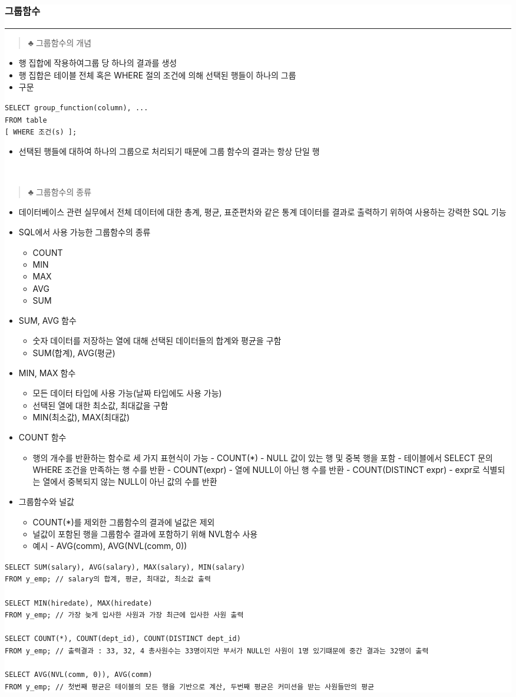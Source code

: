 ### 그룹함수

---

> ♣︎ 그룹함수의 개념

- 행 집합에 작용하여그룹 당 하나의 결과를 생성
- 행 집합은 테이블 전체 혹은 WHERE 절의 조건에 의해 선택된 행들이 하나의 그룹
- 구문

```
SELECT group_function(column), ...
FROM table
[ WHERE 조건(s) ];
```

- 선택된 행들에 대하여 하나의 그룹으로 처리되기 때문에 그룹 함수의 결과는 항상 단일 행

<br>

> ♣︎ 그룹함수의 종류

- 데이터베이스 관련 실무에서 전체 데이터에 대한 총계, 평균, 표준편차와 같은 통계 데이터를 결과로 출력하기 위하여 사용하는 강력한 SQL 기능
  <br>

- SQL에서 사용 가능한 그룹함수의 종류

  - COUNT
  - MIN
  - MAX
  - AVG
  - SUM

- SUM, AVG 함수

  - 숫자 데이터를 저장하는 열에 대해 선택된 데이터들의 합계와 평균을 구함
  - SUM(합계), AVG(평균)
    <br>

- MIN, MAX 함수

  - 모든 데이터 타입에 사용 가능(날짜 타입에도 사용 가능)
  - 선택된 열에 대한 최소값, 최대값을 구함
  - MIN(최소값), MAX(최대값)
    <br>

- COUNT 함수

  - 행의 개수를 반환하는 함수로 세 가지 표현식이 가능 - COUNT(\*) - NULL 값이 있는 행 및 중복 행을 포함 - 테이블에서 SELECT 문의 WHERE 조건을 만족하는 행 수를 반환 - COUNT(expr) - 열에 NULL이 아닌 행 수를 반환 - COUNT(DISTINCT expr) - expr로 식별되는 열에서 중복되지 않는 NULL이 아닌 값의 수를 반환
    <br>

- 그룹함수와 널값
  - COUNT(\*)를 제외한 그룹함수의 결과에 널값은 제외
  - 널값이 포함된 행을 그룹함수 결과에 포함하기 위해 NVL함수 사용
  - 예시 - AVG(comm), AVG(NVL(comm, 0))

```
SELECT SUM(salary), AVG(salary), MAX(salary), MIN(salary)
FROM y_emp; // salary의 합계, 평균, 최대값, 최소값 출력

SELECT MIN(hiredate), MAX(hiredate)
FROM y_emp; // 가장 늦게 입사한 사원과 가장 최근에 입사한 사원 출력

SELECT COUNT(*), COUNT(dept_id), COUNT(DISTINCT dept_id)
FROM y_emp; // 출력결과 : 33, 32, 4 총사원수는 33명이지만 부서가 NULL인 사원이 1명 있기떄문에 중간 결과는 32명이 출력

SELECT AVG(NVL(comm, 0)), AVG(comm)
FROM y_emp; // 첫번째 평균은 테이블의 모든 행을 기반으로 계산, 두번째 평균은 커미션을 받는 사원들만의 평균
```
